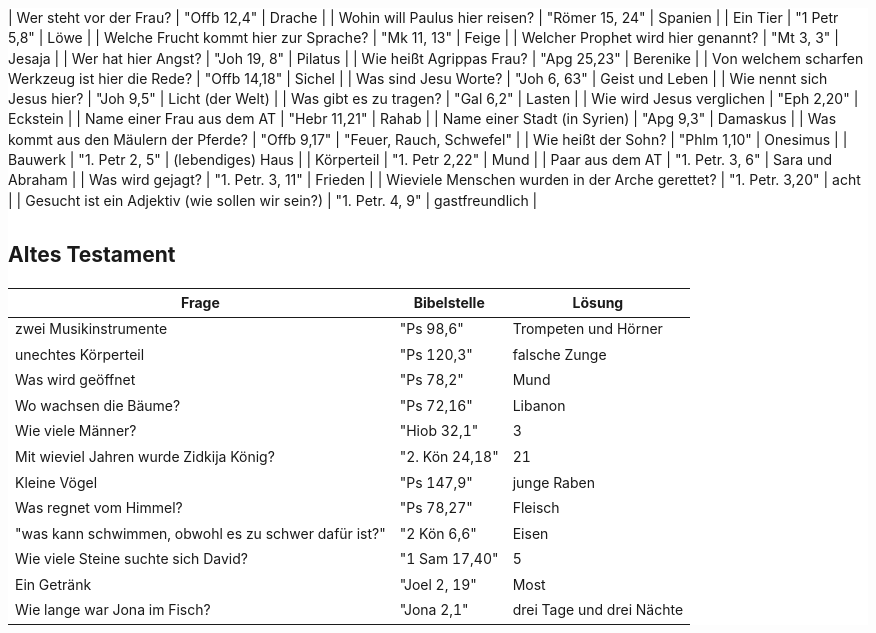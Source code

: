 | Wer steht vor der Frau? | "Offb 12,4" | Drache |
| Wohin will Paulus hier reisen? | "Römer 15, 24" | Spanien |
| Ein Tier | "1 Petr 5,8" | Löwe |
| Welche Frucht kommt hier zur Sprache? | "Mk 11, 13" | Feige |
| Welcher Prophet wird hier genannt? | "Mt 3, 3" | Jesaja |
| Wer hat hier Angst? | "Joh 19, 8" | Pilatus |
| Wie heißt Agrippas Frau? | "Apg 25,23" | Berenike |
| Von welchem scharfen Werkzeug ist hier die Rede? | "Offb 14,18" | Sichel |
| Was sind Jesu Worte? | "Joh 6, 63" | Geist und Leben |
| Wie nennt sich Jesus hier? | "Joh 9,5" | Licht (der Welt) |
| Was gibt es zu tragen? | "Gal 6,2" | Lasten |
| Wie wird Jesus verglichen | "Eph 2,20" | Eckstein |
| Name einer Frau aus dem AT | "Hebr 11,21" | Rahab |
| Name einer Stadt (in Syrien) | "Apg 9,3" | Damaskus |
| Was kommt aus den Mäulern der Pferde? | "Offb 9,17" | "Feuer, Rauch, Schwefel" |
| Wie heißt der Sohn? | "Phlm 1,10" | Onesimus |
| Bauwerk | "1. Petr 2, 5" | (lebendiges) Haus |
| Körperteil | "1. Petr 2,22" | Mund |
| Paar aus dem AT | "1. Petr. 3, 6" | Sara und Abraham |
| Was wird gejagt? | "1. Petr. 3, 11" | Frieden |
| Wieviele Menschen wurden in der Arche gerettet? | "1. Petr. 3,20" | acht |
| Gesucht ist ein Adjektiv (wie sollen wir sein?) | "1. Petr. 4, 9" | gastfreundlich |

## Altes Testament

| Frage | Bibelstelle | Lösung |
| -------- | -------- | -------- |
| zwei Musikinstrumente | "Ps 98,6" | Trompeten und Hörner |
| unechtes Körperteil | "Ps 120,3" | falsche Zunge |
| Was wird geöffnet | "Ps 78,2" | Mund |
| Wo wachsen die Bäume? | "Ps 72,16" | Libanon |
| Wie viele Männer? | "Hiob 32,1" | 3 |
| Mit wieviel Jahren wurde Zidkija König? | "2. Kön 24,18" | 21 |
| Kleine Vögel | "Ps 147,9" | junge Raben |
| Was regnet vom Himmel? | "Ps 78,27" | Fleisch |
| "was kann schwimmen, obwohl es zu schwer dafür ist?" | "2 Kön 6,6" | Eisen |
| Wie viele Steine suchte sich David? | "1 Sam 17,40" | 5 |
| Ein Getränk | "Joel 2, 19" | Most |
| Wie lange war Jona im Fisch? | "Jona 2,1" | drei Tage und drei Nächte |